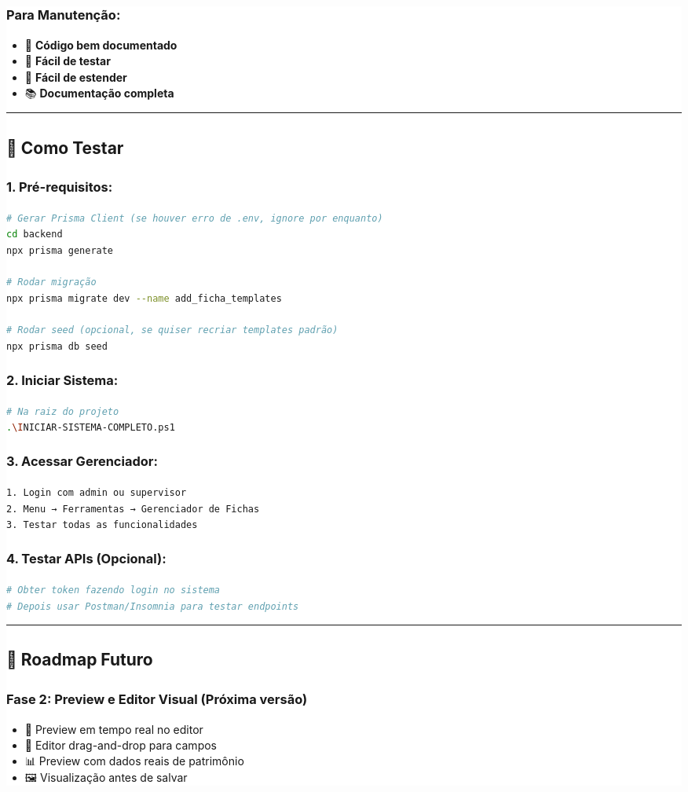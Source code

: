 ### **Para Manutenção:**
- 📝 **Código bem documentado**
- 🧪 **Fácil de testar**
- 🔧 **Fácil de estender**
- 📚 **Documentação completa**

---

## 🧪 Como Testar

### **1. Pré-requisitos:**
```bash
# Gerar Prisma Client (se houver erro de .env, ignore por enquanto)
cd backend
npx prisma generate

# Rodar migração
npx prisma migrate dev --name add_ficha_templates

# Rodar seed (opcional, se quiser recriar templates padrão)
npx prisma db seed
```

### **2. Iniciar Sistema:**
```bash
# Na raiz do projeto
.\INICIAR-SISTEMA-COMPLETO.ps1
```

### **3. Acessar Gerenciador:**
```
1. Login com admin ou supervisor
2. Menu → Ferramentas → Gerenciador de Fichas
3. Testar todas as funcionalidades
```

### **4. Testar APIs (Opcional):**
```bash
# Obter token fazendo login no sistema
# Depois usar Postman/Insomnia para testar endpoints
```

---

## 🎯 Roadmap Futuro

### **Fase 2: Preview e Editor Visual** (Próxima versão)
- 🔄 Preview em tempo real no editor
- 🎨 Editor drag-and-drop para campos
- 📊 Preview com dados reais de patrimônio
- 🖼️ Visualização antes de salvar
